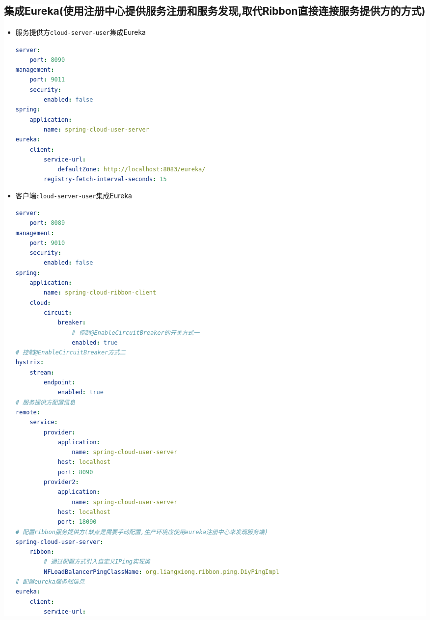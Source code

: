 ## 集成Eureka(使用注册中心提供服务注册和服务发现,取代Ribbon直接连接服务提供方的方式)

- 服务提供方`cloud-server-user`集成Eureka

  ```yaml
  server:
      port: 8090
  management:
      port: 9011
      security:
          enabled: false
  spring:
      application:
          name: spring-cloud-user-server
  eureka:
      client:
          service-url:
              defaultZone: http://localhost:8083/eureka/
          registry-fetch-interval-seconds: 15
  ```

- 客户端`cloud-server-user`集成Eureka

  ```yaml
  server:
      port: 8089
  management:
      port: 9010
      security:
          enabled: false
  spring:
      application:
          name: spring-cloud-ribbon-client
      cloud:
          circuit:
              breaker:
                  # 控制@EnableCircuitBreaker的开关方式一
                  enabled: true
  # 控制@EnableCircuitBreaker方式二
  hystrix:
      stream:
          endpoint:
              enabled: true
  # 服务提供方配置信息
  remote:
      service:
          provider:
              application:
                  name: spring-cloud-user-server
              host: localhost
              port: 8090
          provider2:
              application:
                  name: spring-cloud-user-server
              host: localhost
              port: 18090
  # 配置ribbon服务提供方(缺点是需要手动配置,生产环境应使用eureka注册中心来发现服务端)
  spring-cloud-user-server:
      ribbon:
          # 通过配置方式引入自定义IPing实现类
          NFLoadBalancerPingClassName: org.liangxiong.ribbon.ping.DiyPingImpl
  # 配置eureka服务端信息
  eureka:
      client:
          service-url:
  ```